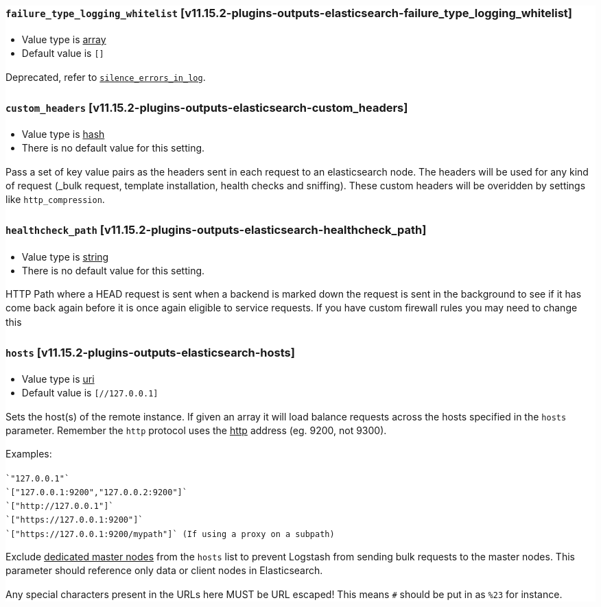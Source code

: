### `failure_type_logging_whitelist` [v11.15.2-plugins-outputs-elasticsearch-failure_type_logging_whitelist]

* Value type is [array](/lsr/value-types.md#array)
* Default value is `[]`

Deprecated, refer to [`silence_errors_in_log`](v11-15-2-plugins-outputs-elasticsearch.md#v11.15.2-plugins-outputs-elasticsearch-silence_errors_in_log).

### `custom_headers` [v11.15.2-plugins-outputs-elasticsearch-custom_headers]

* Value type is [hash](/lsr/value-types.md#hash)
* There is no default value for this setting.

Pass a set of key value pairs as the headers sent in each request to an elasticsearch node. The headers will be used for any kind of request (\_bulk request, template installation, health checks and sniffing). These custom headers will be overidden by settings like `http_compression`.

### `healthcheck_path` [v11.15.2-plugins-outputs-elasticsearch-healthcheck_path]

* Value type is [string](/lsr/value-types.md#string)
* There is no default value for this setting.

HTTP Path where a HEAD request is sent when a backend is marked down the request is sent in the background to see if it has come back again before it is once again eligible to service requests. If you have custom firewall rules you may need to change this

### `hosts` [v11.15.2-plugins-outputs-elasticsearch-hosts]

* Value type is [uri](/lsr/value-types.md#uri)
* Default value is `[//127.0.0.1]`

Sets the host(s) of the remote instance. If given an array it will load balance requests across the hosts specified in the `hosts` parameter. Remember the `http` protocol uses the [http](https://www.elastic.co/guide/en/elasticsearch/reference/current/modules-http.html#modules-http) address (eg. 9200, not 9300).

Examples:

```
`"127.0.0.1"`
`["127.0.0.1:9200","127.0.0.2:9200"]`
`["http://127.0.0.1"]`
`["https://127.0.0.1:9200"]`
`["https://127.0.0.1:9200/mypath"]` (If using a proxy on a subpath)
```

Exclude [dedicated master nodes](https://www.elastic.co/guide/en/elasticsearch/reference/current/modules-node.html) from the `hosts` list to prevent Logstash from sending bulk requests to the master nodes. This parameter should reference only data or client nodes in Elasticsearch.

Any special characters present in the URLs here MUST be URL escaped! This means `#` should be put in as `%23` for instance.

